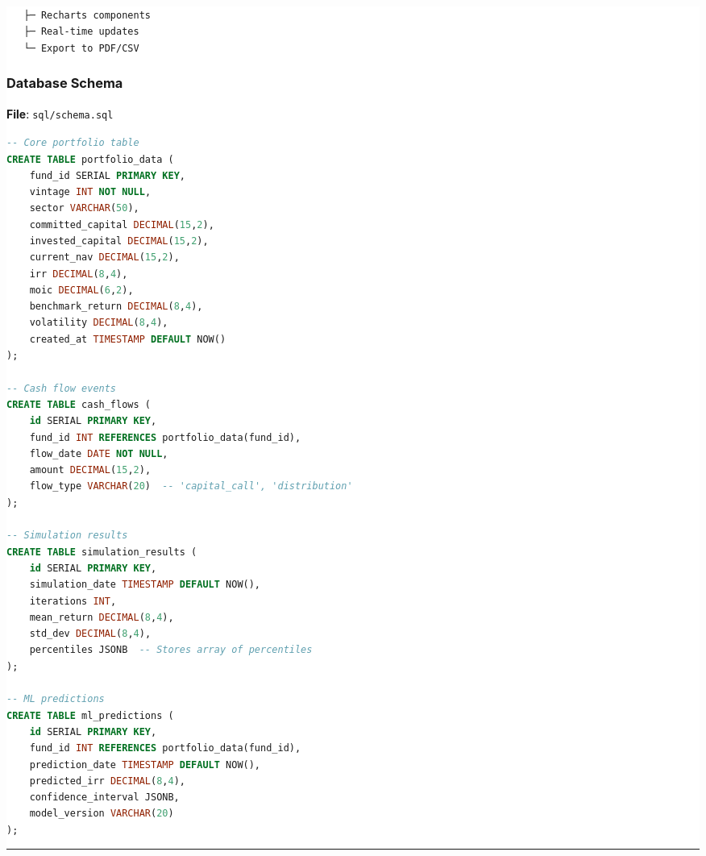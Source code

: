 ```
   ├─ Recharts components
   ├─ Real-time updates
   └─ Export to PDF/CSV
```

### Database Schema

**File**: `sql/schema.sql`

```sql
-- Core portfolio table
CREATE TABLE portfolio_data (
    fund_id SERIAL PRIMARY KEY,
    vintage INT NOT NULL,
    sector VARCHAR(50),
    committed_capital DECIMAL(15,2),
    invested_capital DECIMAL(15,2),
    current_nav DECIMAL(15,2),
    irr DECIMAL(8,4),
    moic DECIMAL(6,2),
    benchmark_return DECIMAL(8,4),
    volatility DECIMAL(8,4),
    created_at TIMESTAMP DEFAULT NOW()
);

-- Cash flow events
CREATE TABLE cash_flows (
    id SERIAL PRIMARY KEY,
    fund_id INT REFERENCES portfolio_data(fund_id),
    flow_date DATE NOT NULL,
    amount DECIMAL(15,2),
    flow_type VARCHAR(20)  -- 'capital_call', 'distribution'
);

-- Simulation results
CREATE TABLE simulation_results (
    id SERIAL PRIMARY KEY,
    simulation_date TIMESTAMP DEFAULT NOW(),
    iterations INT,
    mean_return DECIMAL(8,4),
    std_dev DECIMAL(8,4),
    percentiles JSONB  -- Stores array of percentiles
);

-- ML predictions
CREATE TABLE ml_predictions (
    id SERIAL PRIMARY KEY,
    fund_id INT REFERENCES portfolio_data(fund_id),
    prediction_date TIMESTAMP DEFAULT NOW(),
    predicted_irr DECIMAL(8,4),
    confidence_interval JSONB,
    model_version VARCHAR(20)
);
```

---